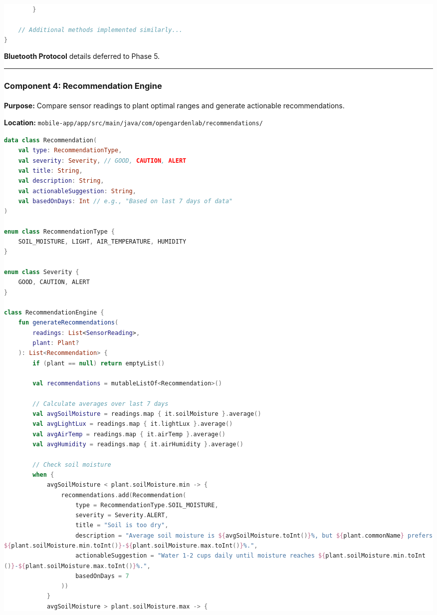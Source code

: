 ```kotlin
        }

    // Additional methods implemented similarly...
}
```

**Bluetooth Protocol** details deferred to Phase 5.

---

### Component 4: Recommendation Engine

**Purpose:** Compare sensor readings to plant optimal ranges and generate actionable recommendations.

**Location:** `mobile-app/app/src/main/java/com/opengardenlab/recommendations/`

```kotlin
data class Recommendation(
    val type: RecommendationType,
    val severity: Severity, // GOOD, CAUTION, ALERT
    val title: String,
    val description: String,
    val actionableSuggestion: String,
    val basedOnDays: Int // e.g., "Based on last 7 days of data"
)

enum class RecommendationType {
    SOIL_MOISTURE, LIGHT, AIR_TEMPERATURE, HUMIDITY
}

enum class Severity {
    GOOD, CAUTION, ALERT
}

class RecommendationEngine {
    fun generateRecommendations(
        readings: List<SensorReading>,
        plant: Plant?
    ): List<Recommendation> {
        if (plant == null) return emptyList()

        val recommendations = mutableListOf<Recommendation>()

        // Calculate averages over last 7 days
        val avgSoilMoisture = readings.map { it.soilMoisture }.average()
        val avgLightLux = readings.map { it.lightLux }.average()
        val avgAirTemp = readings.map { it.airTemp }.average()
        val avgHumidity = readings.map { it.airHumidity }.average()

        // Check soil moisture
        when {
            avgSoilMoisture < plant.soilMoisture.min -> {
                recommendations.add(Recommendation(
                    type = RecommendationType.SOIL_MOISTURE,
                    severity = Severity.ALERT,
                    title = "Soil is too dry",
                    description = "Average soil moisture is ${avgSoilMoisture.toInt()}%, but ${plant.commonName} prefers ${plant.soilMoisture.min.toInt()}-${plant.soilMoisture.max.toInt()}%.",
                    actionableSuggestion = "Water 1-2 cups daily until moisture reaches ${plant.soilMoisture.min.toInt()}-${plant.soilMoisture.max.toInt()}%.",
                    basedOnDays = 7
                ))
            }
            avgSoilMoisture > plant.soilMoisture.max -> {
```